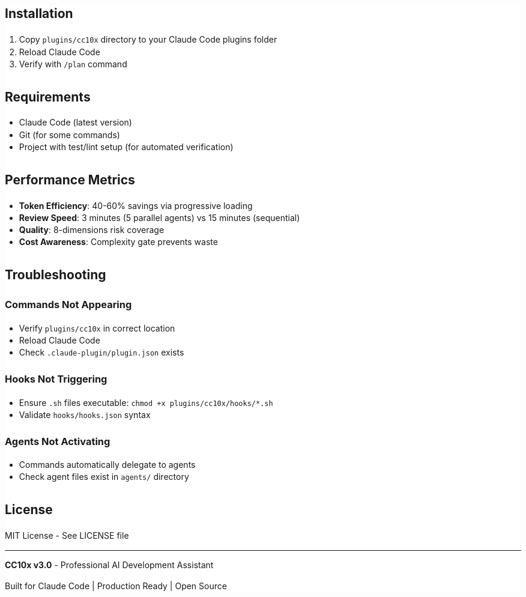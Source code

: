 ## Installation

1. Copy `plugins/cc10x` directory to your Claude Code plugins folder
2. Reload Claude Code
3. Verify with `/plan` command

## Requirements

- Claude Code (latest version)
- Git (for some commands)
- Project with test/lint setup (for automated verification)

## Performance Metrics

- **Token Efficiency**: 40-60% savings via progressive loading
- **Review Speed**: 3 minutes (5 parallel agents) vs 15 minutes (sequential)
- **Quality**: 8-dimensions risk coverage
- **Cost Awareness**: Complexity gate prevents waste

## Troubleshooting

### Commands Not Appearing
- Verify `plugins/cc10x` in correct location
- Reload Claude Code
- Check `.claude-plugin/plugin.json` exists

### Hooks Not Triggering
- Ensure `.sh` files executable: `chmod +x plugins/cc10x/hooks/*.sh`
- Validate `hooks/hooks.json` syntax

### Agents Not Activating
- Commands automatically delegate to agents
- Check agent files exist in `agents/` directory

## License

MIT License - See LICENSE file

---

**CC10x v3.0** - Professional AI Development Assistant

Built for Claude Code | Production Ready | Open Source
